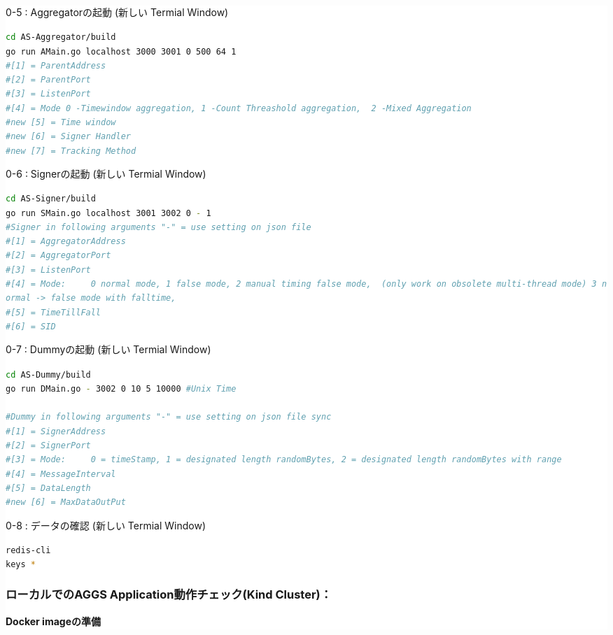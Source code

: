 0-5 : Aggregatorの起動 (新しい Termial Window)

```bash
cd AS-Aggregator/build
go run AMain.go localhost 3000 3001 0 500 64 1　
#[1] = ParentAddress
#[2] = ParentPort 
#[3] = ListenPort
#[4] = Mode 0 -Timewindow aggregation, 1 -Count Threashold aggregation,  2 -Mixed Aggregation
#new [5] = Time window
#new [6] = Signer Handler
#new [7] = Tracking Method
```

0-6 : Signerの起動 (新しい Termial Window)

```bash
cd AS-Signer/build
go run SMain.go localhost 3001 3002 0 - 1
#Signer in following arguments "-" = use setting on json file
#[1] = AggregatorAddress
#[2] = AggregatorPort
#[3] = ListenPort
#[4] = Mode:     0 normal mode, 1 false mode, 2 manual timing false mode,  (only work on obsolete multi-thread mode) 3 normal -> false mode with falltime,
#[5] = TimeTillFall
#[6] = SID
```

0-7 : Dummyの起動 (新しい Termial Window)

```bash
cd AS-Dummy/build
go run DMain.go - 3002 0 10 5 10000 #Unix Time

#Dummy in following arguments "-" = use setting on json file sync
#[1] = SignerAddress
#[2] = SignerPort
#[3] = Mode:     0 = timeStamp, 1 = designated length randomBytes, 2 = designated length randomBytes with range    
#[4] = MessageInterval
#[5] = DataLength
#new [6] = MaxDataOutPut
```

0-8 : データの確認 (新しい Termial Window)

```bash
redis-cli
keys *
```

### **ローカルでのAGGS Application動作チェック(Kind Cluster)：**

**Docker imageの準備**
